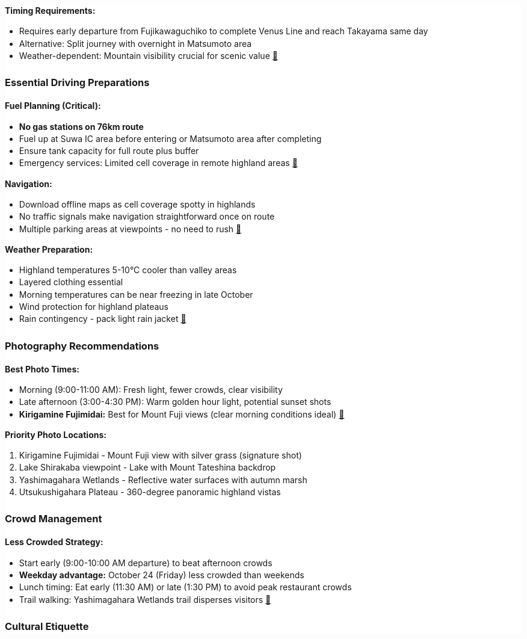 **Timing Requirements:**
- Requires early departure from Fujikawaguchiko to complete Venus Line and reach Takayama same day
- Alternative: Split journey with overnight in Matsumoto area
- Weather-dependent: Mountain visibility crucial for scenic value [🔗](https://www.torntackies.com/japan-road-trip-itinerary/)

### Essential Driving Preparations

**Fuel Planning (Critical):**
- **No gas stations on 76km route**
- Fuel up at Suwa IC area before entering or Matsumoto area after completing
- Ensure tank capacity for full route plus buffer
- Emergency services: Limited cell coverage in remote highland areas [🔗](https://japan.stripes.com/travel/a-drive-on-scenic-on-vegas-line-in-nagano.html)

**Navigation:**
- Download offline maps as cell coverage spotty in highlands
- No traffic signals make navigation straightforward once on route
- Multiple parking areas at viewpoints - no need to rush [🔗](https://www.go-nagano.net/en/trip-idea/id19932)

**Weather Preparation:**
- Highland temperatures 5-10°C cooler than valley areas
- Layered clothing essential
- Morning temperatures can be near freezing in late October
- Wind protection for highland plateaus
- Rain contingency - pack light rain jacket [🔗](https://www.go-nagano.net/en/trip-idea/id19932)

### Photography Recommendations

**Best Photo Times:**
- Morning (9:00-11:00 AM): Fresh light, fewer crowds, clear visibility
- Late afternoon (3:00-4:30 PM): Warm golden hour light, potential sunset shots
- **Kirigamine Fujimidai:** Best for Mount Fuji views (clear morning conditions ideal) [🔗](https://www.go-nagano.net/en/trip-idea/id19932)

**Priority Photo Locations:**
1. Kirigamine Fujimidai - Mount Fuji view with silver grass (signature shot)
2. Lake Shirakaba viewpoint - Lake with Mount Tateshina backdrop
3. Yashimagahara Wetlands - Reflective water surfaces with autumn marsh
4. Utsukushigahara Plateau - 360-degree panoramic highland vistas

### Crowd Management

**Less Crowded Strategy:**
- Start early (9:00-10:00 AM departure) to beat afternoon crowds
- **Weekday advantage:** October 24 (Friday) less crowded than weekends
- Lunch timing: Eat early (11:30 AM) or late (1:30 PM) to avoid peak restaurant crowds
- Trail walking: Yashimagahara Wetlands trail disperses visitors [🔗](https://www.go-nagano.net/en/trip-idea/the-venus-line-guide)

### Cultural Etiquette
